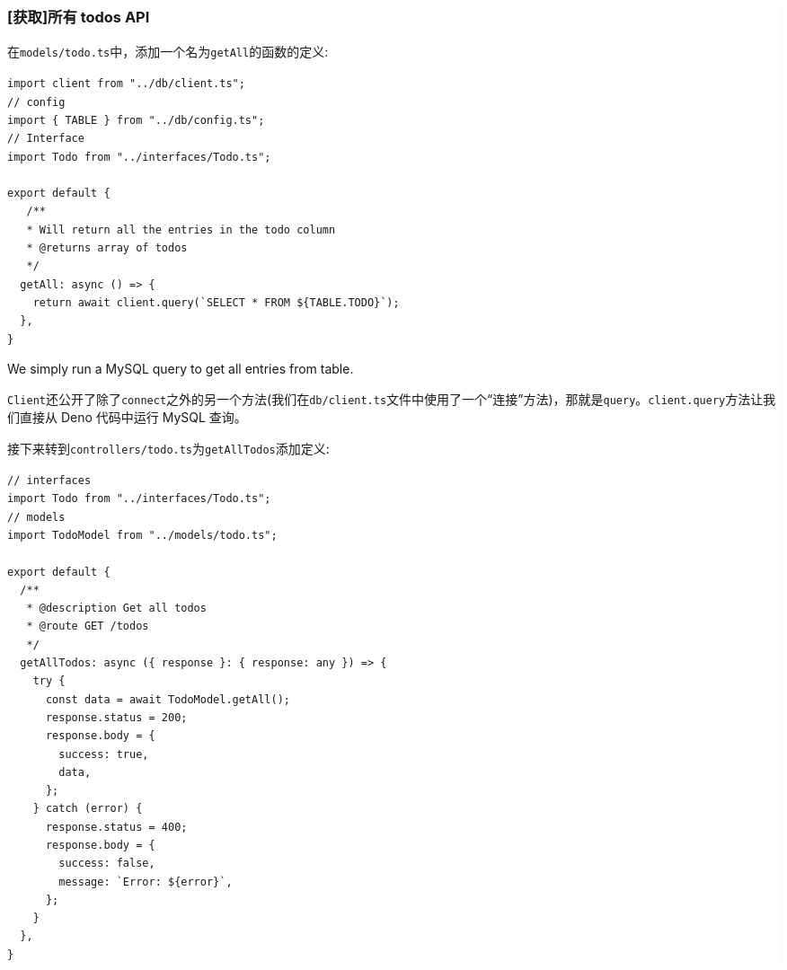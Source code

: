 ### [获取]所有 todos API

在`models/todo.ts`中，添加一个名为`getAll`的函数的定义:

```
import client from "../db/client.ts";
// config
import { TABLE } from "../db/config.ts";
// Interface
import Todo from "../interfaces/Todo.ts";

export default {
   /**
   * Will return all the entries in the todo column
   * @returns array of todos
   */
  getAll: async () => {
    return await client.query(`SELECT * FROM ${TABLE.TODO}`);
  },
}
```

We simply run a MySQL query to get all entries from table.

`Client`还公开了除了`connect`之外的另一个方法(我们在`db/client.ts`文件中使用了一个“连接”方法)，那就是`query`。`client.query`方法让我们直接从 Deno 代码中运行 MySQL 查询。

接下来转到`controllers/todo.ts`为`getAllTodos`添加定义:

```
// interfaces
import Todo from "../interfaces/Todo.ts";
// models
import TodoModel from "../models/todo.ts";

export default {
  /**
   * @description Get all todos
   * @route GET /todos
   */
  getAllTodos: async ({ response }: { response: any }) => {
    try {
      const data = await TodoModel.getAll();
      response.status = 200;
      response.body = {
        success: true,
        data,
      };
    } catch (error) {
      response.status = 400;
      response.body = {
        success: false,
        message: `Error: ${error}`,
      };
    }
  },
}
```
